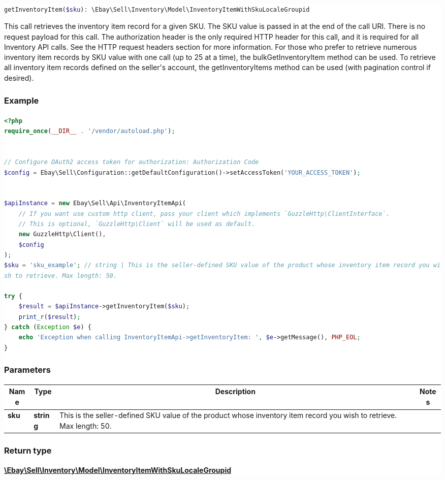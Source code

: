 ```php
getInventoryItem($sku): \Ebay\Sell\Inventory\Model\InventoryItemWithSkuLocaleGroupid
```



This call retrieves the inventory item record for a given SKU. The SKU value is passed in at the end of the call URI. There is no request payload for this call. The authorization header is the only required HTTP header for this call, and it is required for all Inventory API calls. See the HTTP request headers section for more information. For those who prefer to retrieve numerous inventory item records by SKU value with one call (up to 25 at a time), the bulkGetInventoryItem method can be used. To retrieve all inventory item records defined on the seller's account, the getInventoryItems method can be used (with pagination control if desired).

### Example

```php
<?php
require_once(__DIR__ . '/vendor/autoload.php');


// Configure OAuth2 access token for authorization: Authorization Code
$config = Ebay\Sell\Configuration::getDefaultConfiguration()->setAccessToken('YOUR_ACCESS_TOKEN');


$apiInstance = new Ebay\Sell\Api\InventoryItemApi(
    // If you want use custom http client, pass your client which implements `GuzzleHttp\ClientInterface`.
    // This is optional, `GuzzleHttp\Client` will be used as default.
    new GuzzleHttp\Client(),
    $config
);
$sku = 'sku_example'; // string | This is the seller-defined SKU value of the product whose inventory item record you wish to retrieve. Max length: 50.

try {
    $result = $apiInstance->getInventoryItem($sku);
    print_r($result);
} catch (Exception $e) {
    echo 'Exception when calling InventoryItemApi->getInventoryItem: ', $e->getMessage(), PHP_EOL;
}
```

### Parameters

Name | Type | Description  | Notes
------------- | ------------- | ------------- | -------------
 **sku** | **string**| This is the seller-defined SKU value of the product whose inventory item record you wish to retrieve. Max length: 50. |

### Return type

[**\Ebay\Sell\Inventory\Model\InventoryItemWithSkuLocaleGroupid**](../Model/InventoryItemWithSkuLocaleGroupid.md)
